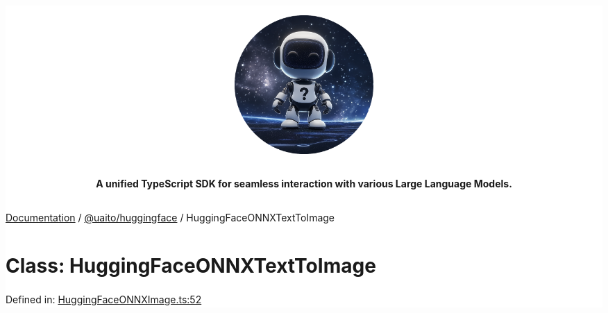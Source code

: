<div style="display:flex; flex-direction:column; align-items:center;">
<p align="center">
  <img src="../UAITO.png" alt="UAITO Logo" width="200"/>
</p>

<p align="center">
  <strong>A unified TypeScript SDK for seamless interaction with various Large Language Models.</strong>
</p>
</div>

[Documentation](README.md) / [@uaito/huggingface](@uaito.huggingface.md) / HuggingFaceONNXTextToImage

# Class: HuggingFaceONNXTextToImage

Defined in: [HuggingFaceONNXImage.ts:52](https://github.com/elribonazo/uaito/blob/507f1613d5e6a6e111b8b8a3ecd27bd8ac04f333/packages/huggingFace/src/HuggingFaceONNXImage.ts#L52)
